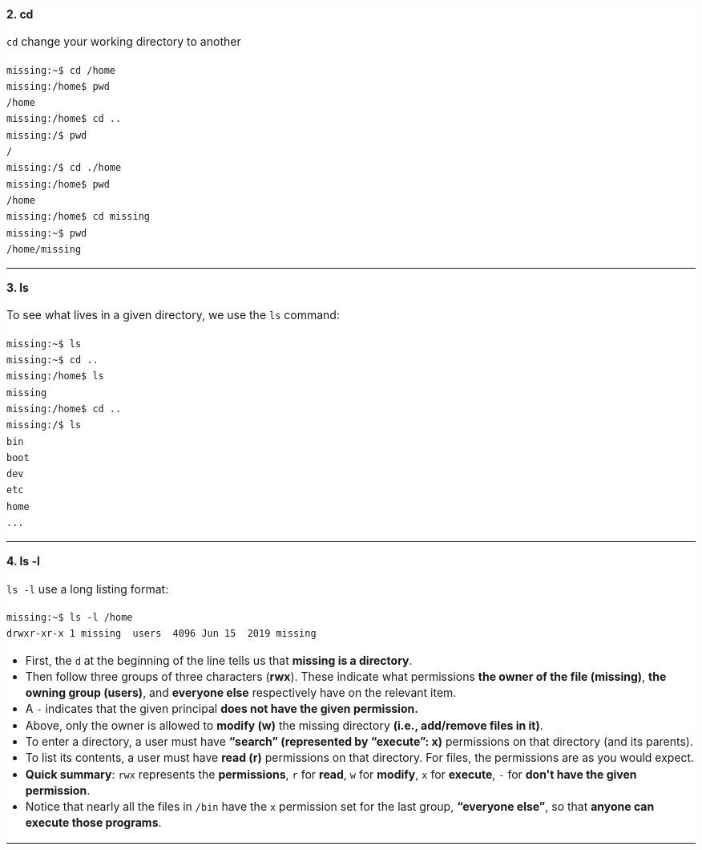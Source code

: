 **2. cd**

`cd` change your working directory to another

```shell
missing:~$ cd /home
missing:/home$ pwd
/home
missing:/home$ cd ..
missing:/$ pwd
/
missing:/$ cd ./home
missing:/home$ pwd
/home
missing:/home$ cd missing
missing:~$ pwd
/home/missing
```

---

**3. ls**

To see what lives in a given directory, we use the `ls` command:

```shell
missing:~$ ls
missing:~$ cd ..
missing:/home$ ls
missing
missing:/home$ cd ..
missing:/$ ls
bin
boot
dev
etc
home
...
```

---

**4. ls -l**

`ls -l` use a long listing format:

```shell
missing:~$ ls -l /home
drwxr-xr-x 1 missing  users  4096 Jun 15  2019 missing
```

- First, the `d` at the beginning of the line tells us that **missing is a directory**. 
- Then follow three groups of three characters (**rwx**). These indicate what permissions **the owner of the file (missing)**, **the owning group (users)**, and **everyone else** respectively have on the relevant item. 
- A `-` indicates that the given principal **does not have the given permission.** 
- Above, only the owner is allowed to **modify (w)** the missing directory **(i.e., add/remove files in it)**. 
- To enter a directory, a user must have **“search” (represented by “execute”: x)** permissions on that directory (and its parents). 
- To list its contents, a user must have **read (r)** permissions on that directory. For files, the permissions are as you would expect. 
- **Quick summary**: `rwx` represents the **permissions**, `r` for **read**, `w` for **modify**, `x` for **execute**, `-` for **don't have the given permission**.
- Notice that nearly all the files in `/bin` have the `x` permission set for the last group, **“everyone else”**, so that **anyone can execute those programs**.

---